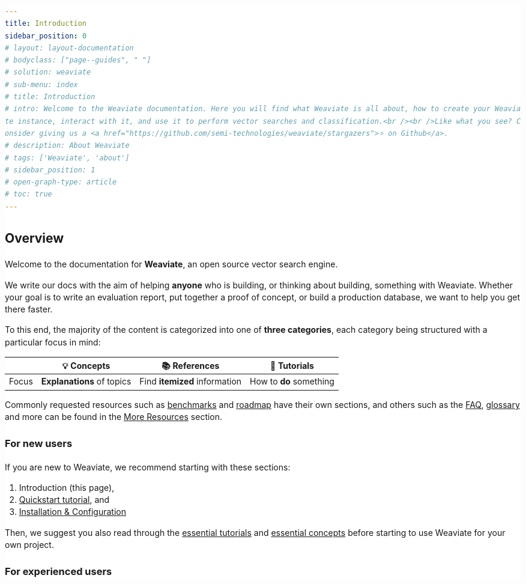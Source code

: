 ```yaml
---
title: Introduction
sidebar_position: 0
# layout: layout-documentation
# bodyclass: ["page--guides", " "]
# solution: weaviate
# sub-menu: index
# title: Introduction
# intro: Welcome to the Weaviate documentation. Here you will find what Weaviate is all about, how to create your Weaviate instance, interact with it, and use it to perform vector searches and classification.<br /><br />Like what you see? Consider giving us a <a href="https://github.com/semi-technologies/weaviate/stargazers">⭐ on Github</a>.
# description: About Weaviate
# tags: ['Weaviate', 'about']
# sidebar_position: 1
# open-graph-type: article
# toc: true
---
```


## Overview

Welcome to the documentation for **Weaviate**, an open source vector search engine.

We write our docs with the aim of helping **anyone** who is building, or thinking about building, something with Weaviate. Whether your goal is to write an evaluation report, put together a proof of concept, or build a production database, we want to help you get there faster.

To this end, the majority of the content is categorized into one of **three categories**, each category being structured with a particular focus in mind:

| | 💡 Concepts | 📚 References | 👷 Tutorials |
| ----- | ----- | ----- | ----- |
| Focus | **Explanations** of topics | Find **itemized** information | How to **do** something |

Commonly requested resources such as [benchmarks](./benchmarks/index.md) and [roadmap](./roadmap/index.md) have their own sections, and others such as the [FAQ](./more-resources/faq.md), [glossary](./more-resources/glossary.md) and more can be found in the [More Resources](./more-resources/index.md) section.

### For new users

If you are new to Weaviate, we recommend starting with these sections:
1. Introduction (this page),
2. [Quickstart tutorial](./getting-started/index.md), and
3. [Installation & Configuration](./installation/index.md)

Then, we suggest you also read through the [essential tutorials](./guides/index.md) and [essential concepts](./core-knowledge/index.md) before starting to use Weaviate for your own project.

### For experienced users
